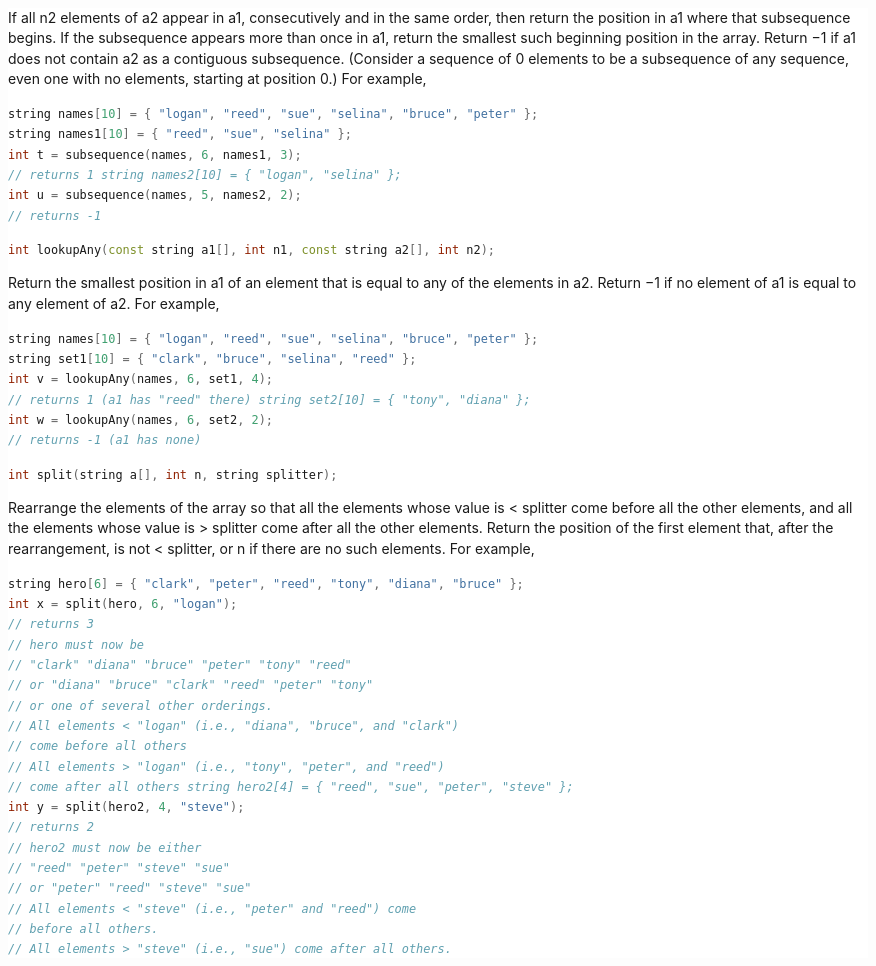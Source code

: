 If all n2 elements of a2 appear in a1, consecutively and in the same order, then return the position in a1 where that subsequence begins. If the subsequence appears more than once in a1, return the smallest such beginning position in the array. Return −1 if a1 does not contain a2 as a contiguous subsequence. (Consider a sequence of 0 elements to be a subsequence of any sequence, even one with no elements, starting at position 0.) For example, 

```C++
string names[10] = { "logan", "reed", "sue", "selina", "bruce", "peter" }; 
string names1[10] = { "reed", "sue", "selina" }; 
int t = subsequence(names, 6, names1, 3); 
// returns 1 string names2[10] = { "logan", "selina" }; 
int u = subsequence(names, 5, names2, 2); 
// returns -1
```

```C++
int lookupAny(const string a1[], int n1, const string a2[], int n2);
```

Return the smallest position in a1 of an element that is equal to any of the elements in a2. Return −1 if no element of a1 is equal to any element of a2. For example, 

```C++
string names[10] = { "logan", "reed", "sue", "selina", "bruce", "peter" }; 
string set1[10] = { "clark", "bruce", "selina", "reed" }; 
int v = lookupAny(names, 6, set1, 4); 
// returns 1 (a1 has "reed" there) string set2[10] = { "tony", "diana" }; 
int w = lookupAny(names, 6, set2, 2); 
// returns -1 (a1 has none) 
```

```C++
int split(string a[], int n, string splitter); 
```

Rearrange the elements of the array so that all the elements whose value is < splitter come before all the other elements, and all the elements whose value is > splitter come after all the other elements. Return the position of the first element that, after the rearrangement, is not < splitter, or n if there are no such elements. For example, 

```C++
string hero[6] = { "clark", "peter", "reed", "tony", "diana", "bruce" }; 
int x = split(hero, 6, "logan"); 
// returns 3 
// hero must now be 
// "clark" "diana" "bruce" "peter" "tony" "reed" 
// or "diana" "bruce" "clark" "reed" "peter" "tony" 
// or one of several other orderings. 
// All elements < "logan" (i.e., "diana", "bruce", and "clark") 
// come before all others 
// All elements > "logan" (i.e., "tony", "peter", and "reed") 
// come after all others string hero2[4] = { "reed", "sue", "peter", "steve" }; 
int y = split(hero2, 4, "steve"); 
// returns 2 
// hero2 must now be either 
// "reed" "peter" "steve" "sue" 
// or "peter" "reed" "steve" "sue" 
// All elements < "steve" (i.e., "peter" and "reed") come 
// before all others. 
// All elements > "steve" (i.e., "sue") come after all others. 
```
